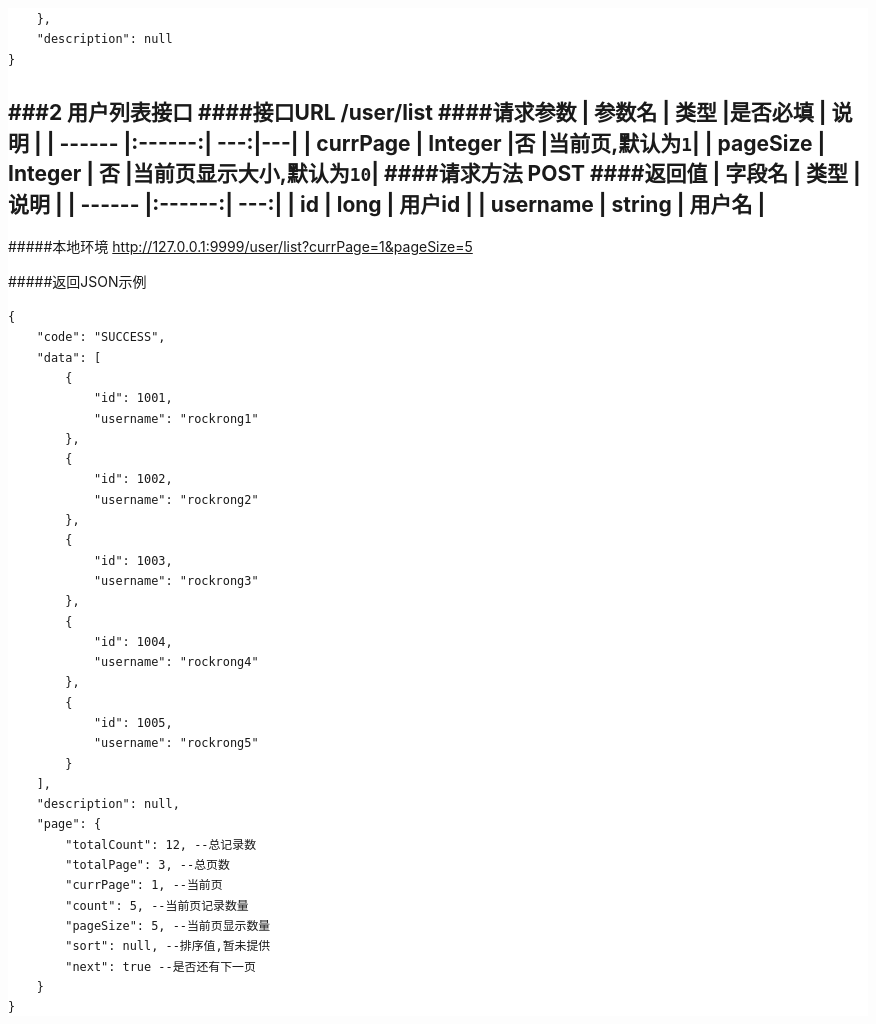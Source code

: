 ```
    },
    "description": null
}
```

###2 用户列表接口
####接口URL
/user/list
####请求参数
| 参数名        | 类型       |是否必填    | 说明  |
| ------ |:------:| ---:|---|
| currPage    | Integer               |否     |当前页,默认为`1`|
| pageSize    | Integer               | 否    |当前页显示大小,默认为`10`|
####请求方法 
**POST** 
####返回值
| 字段名        | 类型           | 说明  |
| ------ |:------:| ---:|
| id     | long   | 用户id |
| username | string   | 用户名 |
---

#####本地环境
http://127.0.0.1:9999/user/list?currPage=1&pageSize=5

#####返回JSON示例
```
{
    "code": "SUCCESS",
    "data": [
        {
            "id": 1001,
            "username": "rockrong1"
        },
        {
            "id": 1002,
            "username": "rockrong2"
        },
        {
            "id": 1003,
            "username": "rockrong3"
        },
        {
            "id": 1004,
            "username": "rockrong4"
        },
        {
            "id": 1005,
            "username": "rockrong5"
        }
    ],
    "description": null,
    "page": {
        "totalCount": 12, --总记录数
        "totalPage": 3, --总页数
        "currPage": 1, --当前页
        "count": 5, --当前页记录数量
        "pageSize": 5, --当前页显示数量
        "sort": null, --排序值,暂未提供
        "next": true --是否还有下一页
    }
}
```